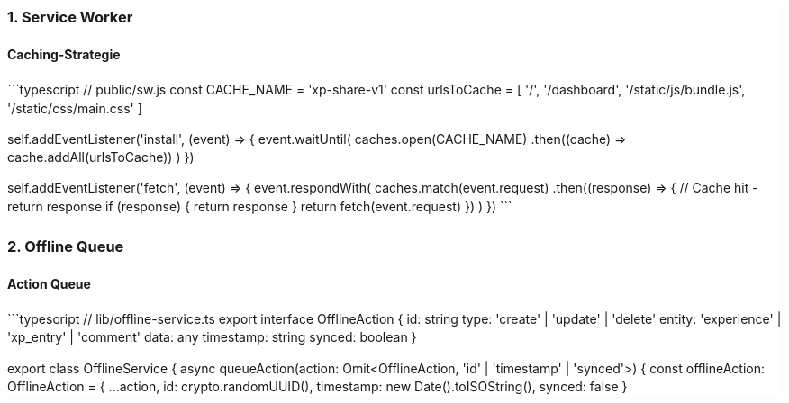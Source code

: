 ### 1. Service Worker

#### Caching-Strategie
\`\`\`typescript
// public/sw.js
const CACHE_NAME = 'xp-share-v1'
const urlsToCache = [
  '/',
  '/dashboard',
  '/static/js/bundle.js',
  '/static/css/main.css'
]

self.addEventListener('install', (event) => {
  event.waitUntil(
    caches.open(CACHE_NAME)
      .then((cache) => cache.addAll(urlsToCache))
  )
})

self.addEventListener('fetch', (event) => {
  event.respondWith(
    caches.match(event.request)
      .then((response) => {
        // Cache hit - return response
        if (response) {
          return response
        }
        return fetch(event.request)
      })
  )
})
\`\`\`

### 2. Offline Queue

#### Action Queue
\`\`\`typescript
// lib/offline-service.ts
export interface OfflineAction {
  id: string
  type: 'create' | 'update' | 'delete'
  entity: 'experience' | 'xp_entry' | 'comment'
  data: any
  timestamp: string
  synced: boolean
}

export class OfflineService {
  async queueAction(action: Omit<OfflineAction, 'id' | 'timestamp' | 'synced'>) {
    const offlineAction: OfflineAction = {
      ...action,
      id: crypto.randomUUID(),
      timestamp: new Date().toISOString(),
      synced: false
    }
    